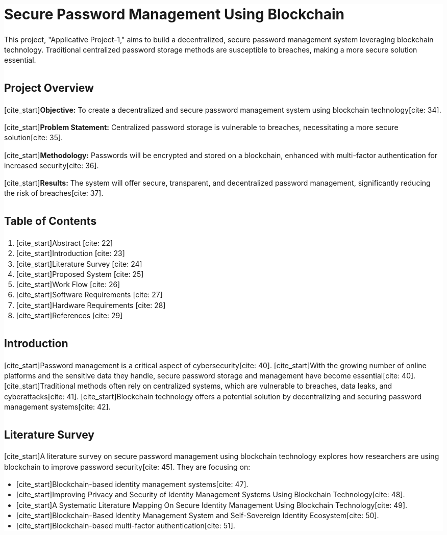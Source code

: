 # Secure Password Management Using Blockchain

This project, "Applicative Project-1," aims to build a decentralized, secure password management system leveraging blockchain technology. Traditional centralized password storage methods are susceptible to breaches, making a more secure solution essential.

## Project Overview

[cite\_start]**Objective:** To create a decentralized and secure password management system using blockchain technology[cite: 34].

[cite\_start]**Problem Statement:** Centralized password storage is vulnerable to breaches, necessitating a more secure solution[cite: 35].

[cite\_start]**Methodology:** Passwords will be encrypted and stored on a blockchain, enhanced with multi-factor authentication for increased security[cite: 36].

[cite\_start]**Results:** The system will offer secure, transparent, and decentralized password management, significantly reducing the risk of breaches[cite: 37].

## Table of Contents

1.  [cite\_start]Abstract [cite: 22]
2.  [cite\_start]Introduction [cite: 23]
3.  [cite\_start]Literature Survey [cite: 24]
4.  [cite\_start]Proposed System [cite: 25]
5.  [cite\_start]Work Flow [cite: 26]
6.  [cite\_start]Software Requirements [cite: 27]
7.  [cite\_start]Hardware Requirements [cite: 28]
8.  [cite\_start]References [cite: 29]

## Introduction

[cite\_start]Password management is a critical aspect of cybersecurity[cite: 40]. [cite\_start]With the growing number of online platforms and the sensitive data they handle, secure password storage and management have become essential[cite: 40]. [cite\_start]Traditional methods often rely on centralized systems, which are vulnerable to breaches, data leaks, and cyberattacks[cite: 41]. [cite\_start]Blockchain technology offers a potential solution by decentralizing and securing password management systems[cite: 42].

## Literature Survey

[cite\_start]A literature survey on secure password management using blockchain technology explores how researchers are using blockchain to improve password security[cite: 45]. They are focusing on:

  * [cite\_start]Blockchain-based identity management systems[cite: 47].
  * [cite\_start]Improving Privacy and Security of Identity Management Systems Using Blockchain Technology[cite: 48].
  * [cite\_start]A Systematic Literature Mapping On Secure Identity Management Using Blockchain Technology[cite: 49].
  * [cite\_start]Blockchain-Based Identity Management System and Self-Sovereign Identity Ecosystem[cite: 50].
  * [cite\_start]Blockchain-based multi-factor authentication[cite: 51].
